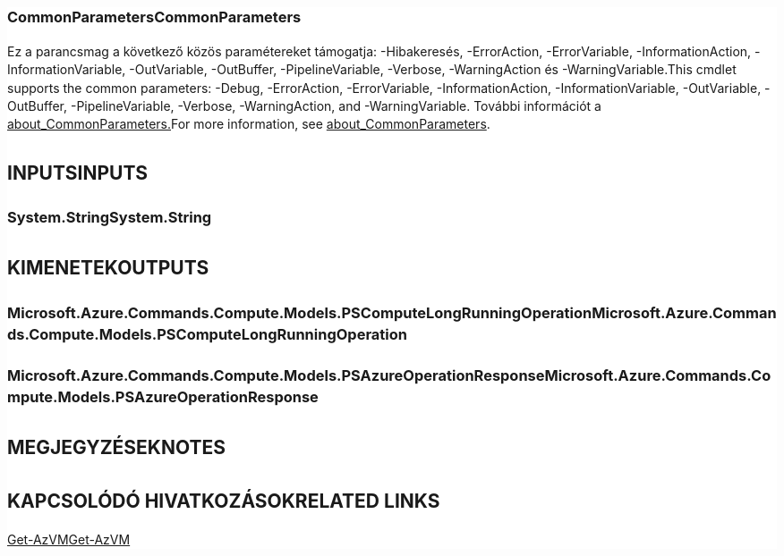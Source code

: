 ### <span data-ttu-id="143a3-143">CommonParameters</span><span class="sxs-lookup"><span data-stu-id="143a3-143">CommonParameters</span></span>
<span data-ttu-id="143a3-144">Ez a parancsmag a következő közös paramétereket támogatja: -Hibakeresés, -ErrorAction, -ErrorVariable, -InformationAction, -InformationVariable, -OutVariable, -OutBuffer, -PipelineVariable, -Verbose, -WarningAction és -WarningVariable.</span><span class="sxs-lookup"><span data-stu-id="143a3-144">This cmdlet supports the common parameters: -Debug, -ErrorAction, -ErrorVariable, -InformationAction, -InformationVariable, -OutVariable, -OutBuffer, -PipelineVariable, -Verbose, -WarningAction, and -WarningVariable.</span></span> <span data-ttu-id="143a3-145">További információt a [about_CommonParameters.](http://go.microsoft.com/fwlink/?LinkID=113216)</span><span class="sxs-lookup"><span data-stu-id="143a3-145">For more information, see [about_CommonParameters](http://go.microsoft.com/fwlink/?LinkID=113216).</span></span>

## <span data-ttu-id="143a3-146">INPUTS</span><span class="sxs-lookup"><span data-stu-id="143a3-146">INPUTS</span></span>

### <span data-ttu-id="143a3-147">System.String</span><span class="sxs-lookup"><span data-stu-id="143a3-147">System.String</span></span>

## <span data-ttu-id="143a3-148">KIMENETEK</span><span class="sxs-lookup"><span data-stu-id="143a3-148">OUTPUTS</span></span>

### <span data-ttu-id="143a3-149">Microsoft.Azure.Commands.Compute.Models.PSComputeLongRunningOperation</span><span class="sxs-lookup"><span data-stu-id="143a3-149">Microsoft.Azure.Commands.Compute.Models.PSComputeLongRunningOperation</span></span>

### <span data-ttu-id="143a3-150">Microsoft.Azure.Commands.Compute.Models.PSAzureOperationResponse</span><span class="sxs-lookup"><span data-stu-id="143a3-150">Microsoft.Azure.Commands.Compute.Models.PSAzureOperationResponse</span></span>

## <span data-ttu-id="143a3-151">MEGJEGYZÉSEK</span><span class="sxs-lookup"><span data-stu-id="143a3-151">NOTES</span></span>

## <span data-ttu-id="143a3-152">KAPCSOLÓDÓ HIVATKOZÁSOK</span><span class="sxs-lookup"><span data-stu-id="143a3-152">RELATED LINKS</span></span>

[<span data-ttu-id="143a3-153">Get-AzVM</span><span class="sxs-lookup"><span data-stu-id="143a3-153">Get-AzVM</span></span>](./Get-AzVM.md)


